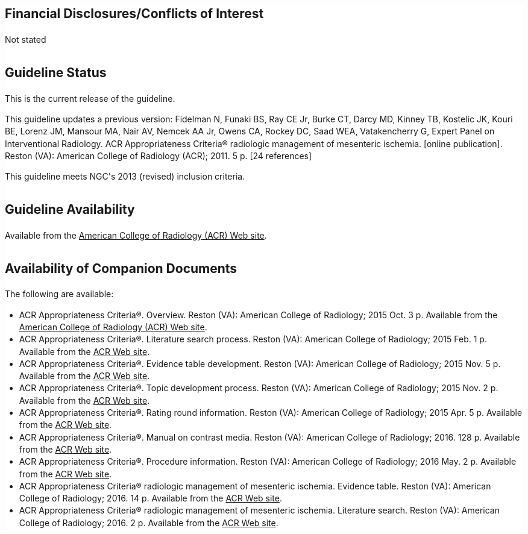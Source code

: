 ## Financial Disclosures/Conflicts of Interest



Not stated

## Guideline Status



This is the current release of the guideline.

This guideline updates a previous version: Fidelman N, Funaki BS, Ray CE Jr, Burke CT, Darcy MD, Kinney TB, Kostelic JK, Kouri BE, Lorenz JM, Mansour MA, Nair AV, Nemcek AA Jr, Owens CA, Rockey DC, Saad WEA, Vatakencherry G, Expert Panel on Interventional Radiology. ACR Appropriateness Criteria® radiologic management of mesenteric ischemia. [online publication]. Reston (VA): American College of Radiology (ACR); 2011. 5 p. [24 references]

This guideline meets NGC's 2013 (revised) inclusion criteria.

## Guideline Availability



Available from the [American College of Radiology (ACR) Web site](https://acsearch.acr.org/docs/69501/Narrative/ "ACR Web site").

## Availability of Companion Documents



The following are available:

  * ACR Appropriateness Criteria®. Overview. Reston (VA): American College of Radiology; 2015 Oct. 3 p. Available from the [American College of Radiology (ACR) Web site](http://www.acr.org/~/media/ACR/Documents/AppCriteria/Overview.pdf "ACR Web site"). 
  * ACR Appropriateness Criteria®. Literature search process. Reston (VA): American College of Radiology; 2015 Feb. 1 p. Available from the [ACR Web site](http://www.acr.org/~/media/ACR/Documents/AppCriteria/LiteratureSearchProcess.pdf "ACR Web site"). 
  * ACR Appropriateness Criteria®. Evidence table development. Reston (VA): American College of Radiology; 2015 Nov. 5 p. Available from the [ACR Web site](http://www.acr.org/~/media/ACR/Documents/AppCriteria/EvidenceTableDevelopment.pdf "ACR Web site"). 
  * ACR Appropriateness Criteria®. Topic development process. Reston (VA): American College of Radiology; 2015 Nov. 2 p. Available from the [ACR Web site](http://www.acr.org/~/media/ACR/Documents/AppCriteria/TopicDevelopmentProcess.pdf "ACR Web site"). 
  * ACR Appropriateness Criteria®. Rating round information. Reston (VA): American College of Radiology; 2015 Apr. 5 p. Available from the [ACR Web site](http://www.acr.org/~/media/ACR/Documents/AppCriteria/RatingRoundInfo.pdf "ACR Web site"). 
  * ACR Appropriateness Criteria®. Manual on contrast media. Reston (VA): American College of Radiology; 2016. 128 p. Available from the [ACR Web site](https://www.acr.org/Quality-Safety/Resources/Contrast-Manual "ACR Web site"). 
  * ACR Appropriateness Criteria®. Procedure information. Reston (VA): American College of Radiology; 2016 May. 2 p. Available from the [ACR Web site](http://www.acr.org/~/media/E77E9964C8224151BE6D21A7CE68FEE4.pdf "ACR Web site"). 
  * ACR Appropriateness Criteria® radiologic management of mesenteric ischemia. Evidence table. Reston (VA): American College of Radiology; 2016. 14 p. Available from the [ACR Web site](https://acsearch.acr.org/docs/69501/EvidenceTable/ "ACR Web site"). 
  * ACR Appropriateness Criteria® radiologic management of mesenteric ischemia. Literature search. Reston (VA): American College of Radiology; 2016. 2 p. Available from the [ACR Web site](https://acsearch.acr.org/docs/69501/LitSearch/ "ACR Web site"). 
